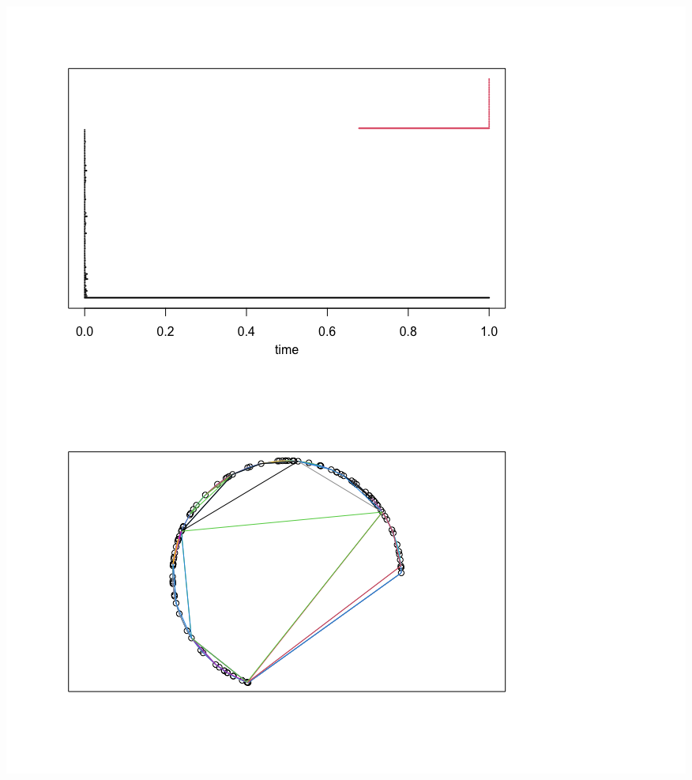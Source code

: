 ![](Barcodes_noChange_files/figure-html/unnamed-chunk-8-7.png)![](Barcodes_noChange_files/figure-html/unnamed-chunk-8-8.png)

